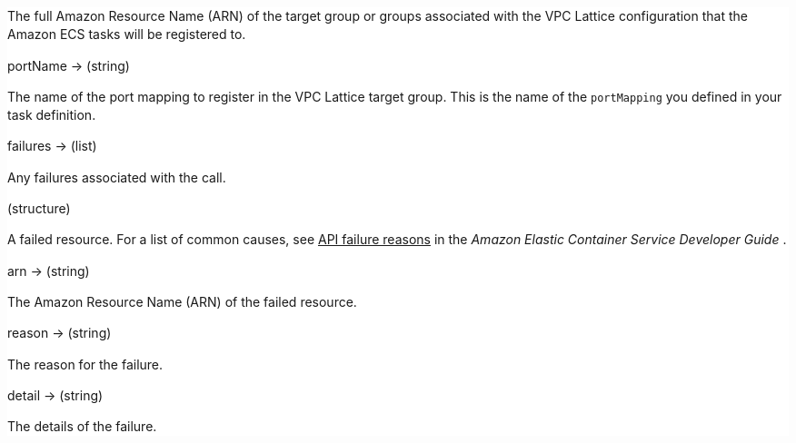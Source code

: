 The full Amazon Resource Name (ARN) of the target group or groups associated with the VPC Lattice configuration that the Amazon ECS tasks will be registered to.

portName -> (string)

The name of the port mapping to register in the VPC Lattice target group. This is the name of the `portMapping` you defined in your task definition.

failures -> (list)

Any failures associated with the call.

(structure)

A failed resource. For a list of common causes, see [API failure reasons](https://docs.aws.amazon.com/AmazonECS/latest/developerguide/api_failures_messages.html) in the *Amazon Elastic Container Service Developer Guide* .

arn -> (string)

The Amazon Resource Name (ARN) of the failed resource.

reason -> (string)

The reason for the failure.

detail -> (string)

The details of the failure.